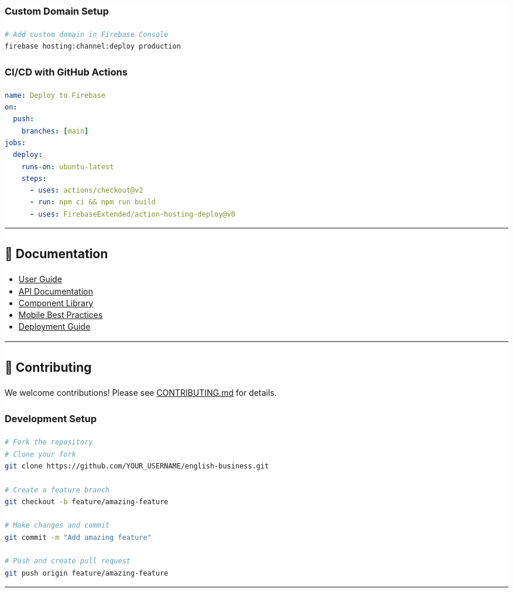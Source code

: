 ### Custom Domain Setup

```bash
# Add custom domain in Firebase Console
firebase hosting:channel:deploy production
```

### CI/CD with GitHub Actions

```yaml
name: Deploy to Firebase
on:
  push:
    branches: [main]
jobs:
  deploy:
    runs-on: ubuntu-latest
    steps:
      - uses: actions/checkout@v2
      - run: npm ci && npm run build
      - uses: FirebaseExtended/action-hosting-deploy@v0
```

---

## 📖 Documentation

- [User Guide](./docs/USER_GUIDE.md)
- [API Documentation](./docs/API.md)
- [Component Library](./docs/COMPONENTS.md)
- [Mobile Best Practices](./docs/MOBILE_BEST_PRACTICES.md)
- [Deployment Guide](./docs/DEPLOYMENT.md)

---

## 🤝 Contributing

We welcome contributions! Please see [CONTRIBUTING.md](./CONTRIBUTING.md) for details.

### Development Setup

```bash
# Fork the repository
# Clone your fork
git clone https://github.com/YOUR_USERNAME/english-business.git

# Create a feature branch
git checkout -b feature/amazing-feature

# Make changes and commit
git commit -m "Add amazing feature"

# Push and create pull request
git push origin feature/amazing-feature
```

---
